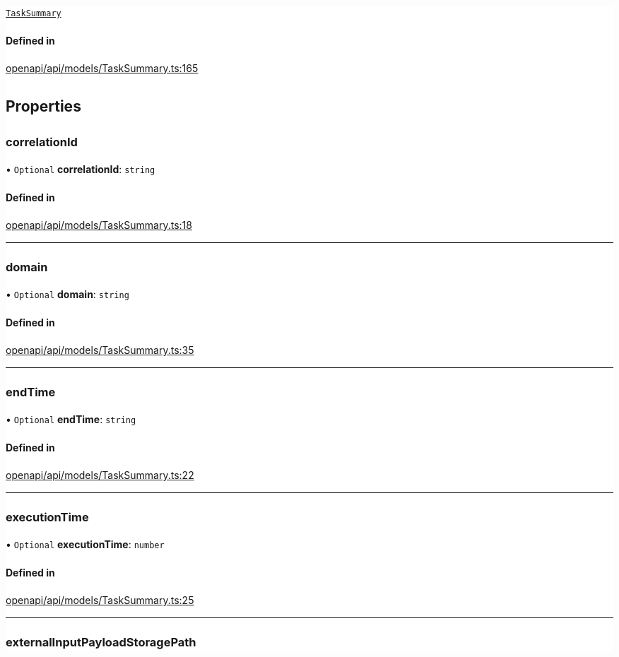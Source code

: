 [`TaskSummary`](src_common.TaskSummary.md)

#### Defined in

[openapi/api/models/TaskSummary.ts:165](https://github.com/swift-conductor/conductor-client-typescript/blob/9866b7c/openapi/api/models/TaskSummary.ts#L165)

## Properties

### correlationId

• `Optional` **correlationId**: `string`

#### Defined in

[openapi/api/models/TaskSummary.ts:18](https://github.com/swift-conductor/conductor-client-typescript/blob/9866b7c/openapi/api/models/TaskSummary.ts#L18)

___

### domain

• `Optional` **domain**: `string`

#### Defined in

[openapi/api/models/TaskSummary.ts:35](https://github.com/swift-conductor/conductor-client-typescript/blob/9866b7c/openapi/api/models/TaskSummary.ts#L35)

___

### endTime

• `Optional` **endTime**: `string`

#### Defined in

[openapi/api/models/TaskSummary.ts:22](https://github.com/swift-conductor/conductor-client-typescript/blob/9866b7c/openapi/api/models/TaskSummary.ts#L22)

___

### executionTime

• `Optional` **executionTime**: `number`

#### Defined in

[openapi/api/models/TaskSummary.ts:25](https://github.com/swift-conductor/conductor-client-typescript/blob/9866b7c/openapi/api/models/TaskSummary.ts#L25)

___

### externalInputPayloadStoragePath

